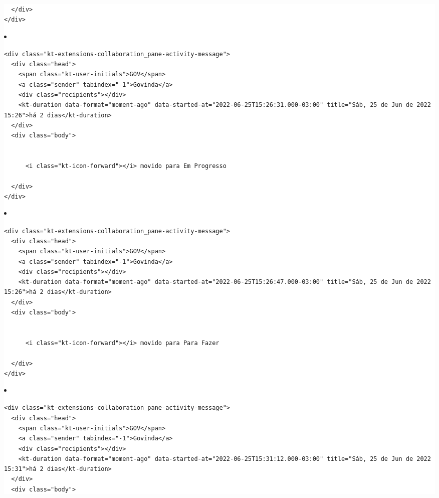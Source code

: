       </div>
    </div>
  

</li><li class="activity changelog is-continuation has-continuation" data-id="253031023" data-cid="c543" data-type="Changelog" data-timestamp="1656181591000" data-user-id="864691">

  
    <div class="kt-extensions-collaboration_pane-activity-message">
      <div class="head">
        <span class="kt-user-initials">GOV</span>
        <a class="sender" tabindex="-1">Govinda</a>
        <div class="recipients"></div>
        <kt-duration data-format="moment-ago" data-started-at="2022-06-25T15:26:31.000-03:00" title="Sáb, 25 de Jun de 2022 15:26">há 2 dias</kt-duration>
      </div>
      <div class="body">
        
        
          <i class="kt-icon-forward"></i> movido para Em Progresso 
        
      </div>
    </div>
  

</li><li class="activity changelog is-continuation end-continuation" data-id="253031025" data-cid="c544" data-type="Changelog" data-timestamp="1656181607000" data-user-id="864691">

  
    <div class="kt-extensions-collaboration_pane-activity-message">
      <div class="head">
        <span class="kt-user-initials">GOV</span>
        <a class="sender" tabindex="-1">Govinda</a>
        <div class="recipients"></div>
        <kt-duration data-format="moment-ago" data-started-at="2022-06-25T15:26:47.000-03:00" title="Sáb, 25 de Jun de 2022 15:26">há 2 dias</kt-duration>
      </div>
      <div class="body">
        
        
          <i class="kt-icon-forward"></i> movido para Para Fazer 
        
      </div>
    </div>
  

</li><li class="activity changelog has-continuation" data-id="253031065" data-cid="c545" data-type="Changelog" data-timestamp="1656181872000" data-user-id="864691">

  
    <div class="kt-extensions-collaboration_pane-activity-message">
      <div class="head">
        <span class="kt-user-initials">GOV</span>
        <a class="sender" tabindex="-1">Govinda</a>
        <div class="recipients"></div>
        <kt-duration data-format="moment-ago" data-started-at="2022-06-25T15:31:12.000-03:00" title="Sáb, 25 de Jun de 2022 15:31">há 2 dias</kt-duration>
      </div>
      <div class="body">
        